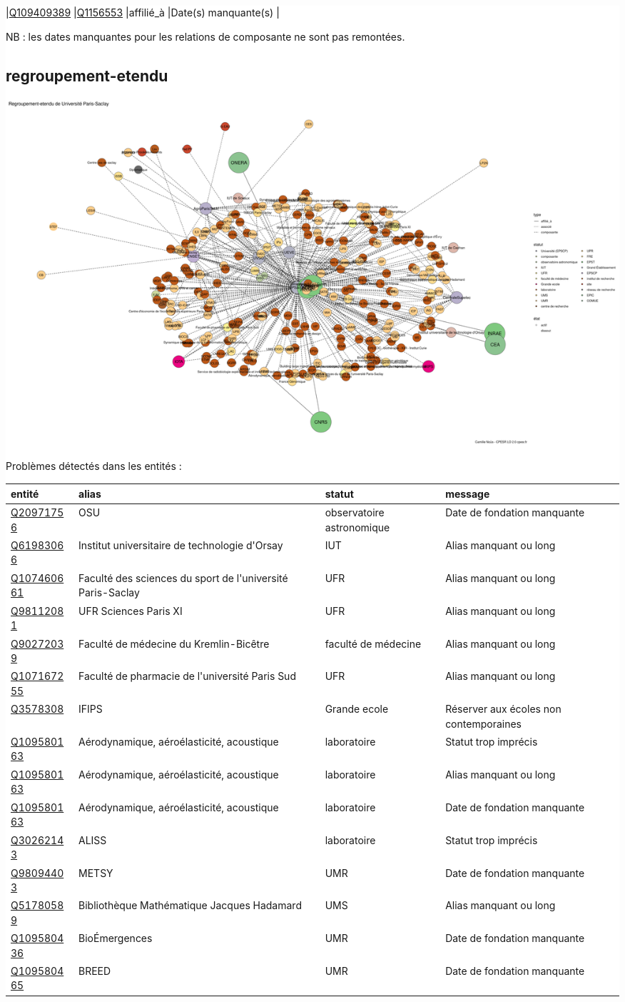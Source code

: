 |[Q109409389](https://www.wikidata.org/wiki/Q109409389) |[Q1156553](https://www.wikidata.org/wiki/Q1156553)   |affilié_à |Date(s) manquante(s) |

NB : les dates manquantes pour les relations de composante ne sont pas remontées. 



## regroupement-etendu 

![Graphique non généré](Q109409389-regroupement-etendu.png) 

Problèmes détectés dans les entités :

|entité                                                 |alias                                                                                               |statut                    |message                                |
|:------------------------------------------------------|:---------------------------------------------------------------------------------------------------|:-------------------------|:--------------------------------------|
|[Q20971756](https://www.wikidata.org/wiki/Q20971756)   |OSU                                                                                                 |observatoire astronomique |Date de fondation manquante            |
|[Q61983066](https://www.wikidata.org/wiki/Q61983066)   |Institut universitaire de technologie d'Orsay                                                       |IUT                       |Alias manquant ou long                 |
|[Q107460661](https://www.wikidata.org/wiki/Q107460661) |Faculté des sciences du sport de l'université Paris-Saclay                                          |UFR                       |Alias manquant ou long                 |
|[Q98112081](https://www.wikidata.org/wiki/Q98112081)   |UFR Sciences Paris XI                                                                               |UFR                       |Alias manquant ou long                 |
|[Q90272039](https://www.wikidata.org/wiki/Q90272039)   |Faculté de médecine du Kremlin-Bicêtre                                                              |faculté de médecine       |Alias manquant ou long                 |
|[Q107167255](https://www.wikidata.org/wiki/Q107167255) |Faculté de pharmacie de l'université Paris Sud                                                      |UFR                       |Alias manquant ou long                 |
|[Q3578308](https://www.wikidata.org/wiki/Q3578308)     |IFIPS                                                                                               |Grande ecole              |Réserver aux écoles non contemporaines |
|[Q109580163](https://www.wikidata.org/wiki/Q109580163) |Aérodynamique, aéroélasticité, acoustique                                                           |laboratoire               |Statut trop imprécis                   |
|[Q109580163](https://www.wikidata.org/wiki/Q109580163) |Aérodynamique, aéroélasticité, acoustique                                                           |laboratoire               |Alias manquant ou long                 |
|[Q109580163](https://www.wikidata.org/wiki/Q109580163) |Aérodynamique, aéroélasticité, acoustique                                                           |laboratoire               |Date de fondation manquante            |
|[Q30262143](https://www.wikidata.org/wiki/Q30262143)   |ALISS                                                                                               |laboratoire               |Statut trop imprécis                   |
|[Q98094403](https://www.wikidata.org/wiki/Q98094403)   |METSY                                                                                               |UMR                       |Date de fondation manquante            |
|[Q51780589](https://www.wikidata.org/wiki/Q51780589)   |Bibliothèque Mathématique Jacques Hadamard                                                          |UMS                       |Alias manquant ou long                 |
|[Q109580436](https://www.wikidata.org/wiki/Q109580436) |BioÉmergences                                                                                       |UMR                       |Date de fondation manquante            |
|[Q109580465](https://www.wikidata.org/wiki/Q109580465) |BREED                                                                                               |UMR                       |Date de fondation manquante            |